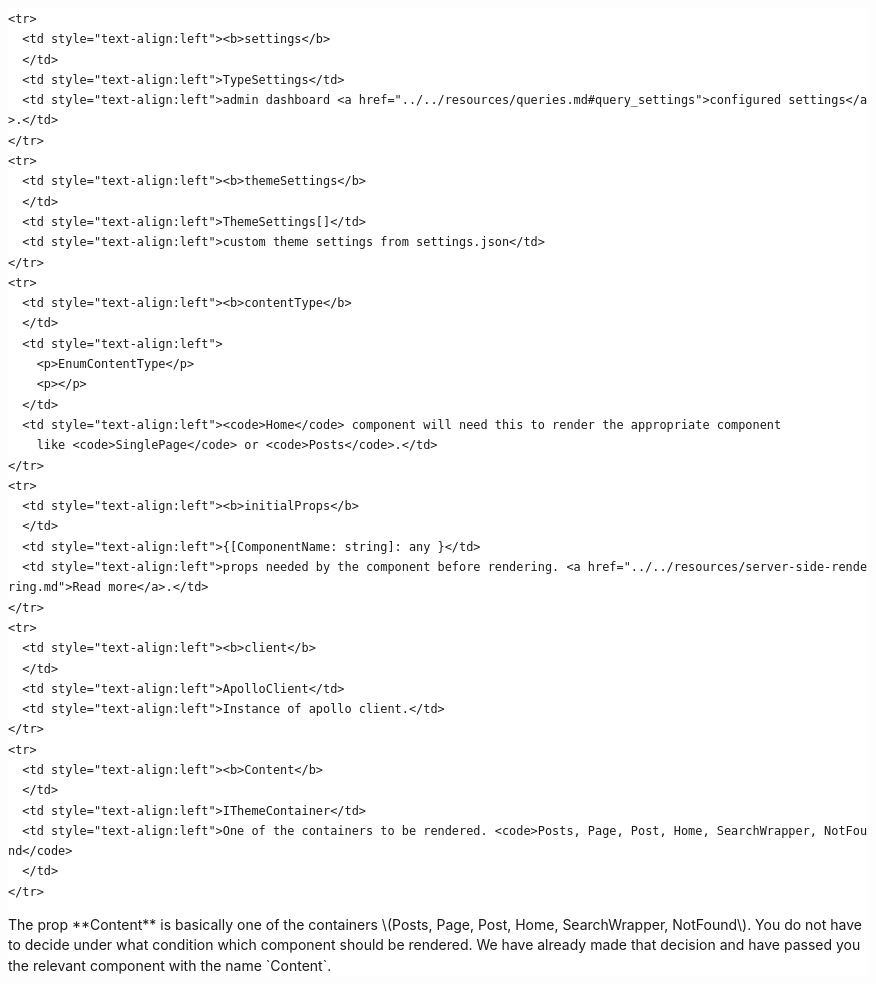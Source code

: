     <tr>
      <td style="text-align:left"><b>settings</b>
      </td>
      <td style="text-align:left">TypeSettings</td>
      <td style="text-align:left">admin dashboard <a href="../../resources/queries.md#query_settings">configured settings</a>.</td>
    </tr>
    <tr>
      <td style="text-align:left"><b>themeSettings</b>
      </td>
      <td style="text-align:left">ThemeSettings[]</td>
      <td style="text-align:left">custom theme settings from settings.json</td>
    </tr>
    <tr>
      <td style="text-align:left"><b>contentType</b>
      </td>
      <td style="text-align:left">
        <p>EnumContentType</p>
        <p></p>
      </td>
      <td style="text-align:left"><code>Home</code> component will need this to render the appropriate component
        like <code>SinglePage</code> or <code>Posts</code>.</td>
    </tr>
    <tr>
      <td style="text-align:left"><b>initialProps</b>
      </td>
      <td style="text-align:left">{[ComponentName: string]: any }</td>
      <td style="text-align:left">props needed by the component before rendering. <a href="../../resources/server-side-rendering.md">Read more</a>.</td>
    </tr>
    <tr>
      <td style="text-align:left"><b>client</b>
      </td>
      <td style="text-align:left">ApolloClient</td>
      <td style="text-align:left">Instance of apollo client.</td>
    </tr>
    <tr>
      <td style="text-align:left"><b>Content</b>
      </td>
      <td style="text-align:left">IThemeContainer</td>
      <td style="text-align:left">One of the containers to be rendered. <code>Posts, Page, Post, Home, SearchWrapper, NotFound</code> 
      </td>
    </tr>
  </tbody>
</table>The prop **Content** is basically one of the containers \(Posts, Page, Post, Home, SearchWrapper, NotFound\). You do not have to decide under what condition which component should be rendered. We have already made that decision and have passed you the relevant component with the name `Content`.  
